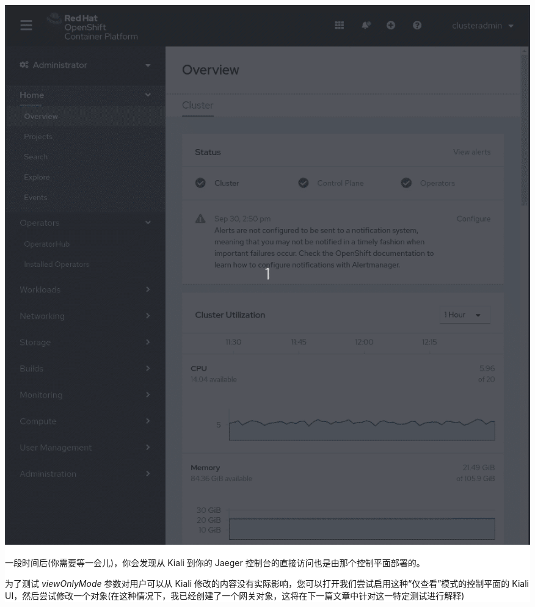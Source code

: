 ![](img/bf1d7fcd7638d00991b7113cf1d8d21c.png)

一段时间后(你需要等一会儿)，你会发现从 Kiali 到你的 Jaeger 控制台的直接访问也是由那个控制平面部署的。

为了测试 *viewOnlyMode* 参数对用户可以从 Kiali 修改的内容没有实际影响，您可以打开我们尝试启用这种“仅查看”模式的控制平面的 Kiali UI，然后尝试修改一个对象(在这种情况下，我已经创建了一个网关对象，这将在下一篇文章中针对这一特定测试进行解释)
